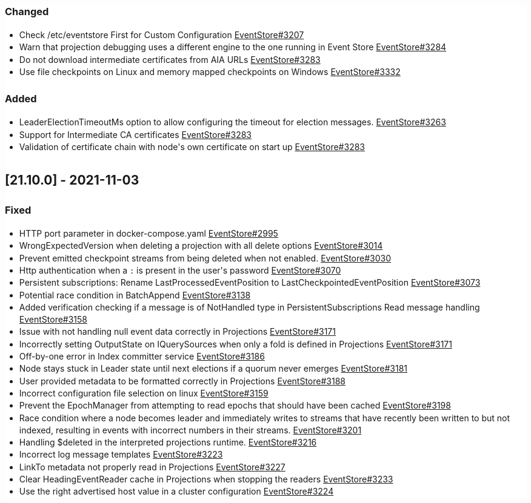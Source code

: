 ### Changed
- Check /etc/eventstore First for Custom Configuration [EventStore#3207](https://github.com/EventStore/EventStore/pull/3207)
- Warn that projection debugging uses a different engine to the one running in Event Store [EventStore#3284](https://github.com/EventStore/EventStore/pull/3284)
- Do not download intermediate certificates from AIA URLs [EventStore#3283](https://github.com/EventStore/EventStore/pull/3283)
- Use file checkpoints on Linux and memory mapped checkpoints on Windows [EventStore#3332](https://github.com/EventStore/EventStore/pull/3332)

### Added
- LeaderElectionTimeoutMs option to allow configuring the timeout for election messages. [EventStore#3263](https://github.com/EventStore/EventStore/pull/3263)
- Support for Intermediate CA certificates [EventStore#3283](https://github.com/EventStore/EventStore/pull/3283)
- Validation of certificate chain with node's own certificate on start up [EventStore#3283](https://github.com/EventStore/EventStore/pull/3283)

## [21.10.0] - 2021-11-03

### Fixed
- HTTP port parameter in docker-compose.yaml  [EventStore#2995](https://github.com/EventStore/EventStore/pull/2995)
- WrongExpectedVersion when deleting a projection with all delete options  [EventStore#3014](https://github.com/EventStore/EventStore/pull/3014)
- Prevent emitted checkpoint streams from being deleted when not enabled. [EventStore#3030](https://github.com/EventStore/EventStore/pull/3030)
- Http authentication when a `:` is present in the user's password [EventStore#3070](https://github.com/EventStore/EventStore/pull/3070)
- Persistent subscriptions: Rename LastProcessedEventPosition to LastCheckpointedEventPosition [EventStore#3073](https://github.com/EventStore/EventStore/pull/3073)
- Potential race condition in BatchAppend [EventStore#3138](https://github.com/EventStore/EventStore/pull/3138)
- Added verification checking if a message is of NotHandled type in PersistentSubscriptions Read message handling [EventStore#3158](https://github.com/EventStore/EventStore/pull/3158)
- Issue with not handling null event data correctly in Projections [EventStore#3171](https://github.com/EventStore/EventStore/pull/3171)
- Incorrectly setting OutputState on IQuerySources when only a fold is defined in Projections [EventStore#3171](https://github.com/EventStore/EventStore/pull/3171)
- Off-by-one error in Index committer service [EventStore#3186](https://github.com/EventStore/EventStore/pull/3186)
- Node stays stuck in Leader state until next elections if a quorum never emerges [EventStore#3181](https://github.com/EventStore/EventStore/pull/3181)
- User provided metadata to be formatted correctly in Projections [EventStore#3188](https://github.com/EventStore/EventStore/pull/3188)
- Incorrect configuration file selection on linux [EventStore#3159](https://github.com/EventStore/EventStore/pull/3159)
- Prevent the EpochManager from attempting to read epochs that should have been cached [EventStore#3198](https://github.com/EventStore/EventStore/pull/3198)
- Race condition where a node becomes leader and immediately writes to streams that have recently been written to but not indexed, resulting in events with incorrect numbers in their streams. [EventStore#3201](https://github.com/EventStore/EventStore/pull/3201)
- Handling $deleted in the interpreted projections runtime. [EventStore#3216](https://github.com/EventStore/EventStore/pull/3216)
- Incorrect log message templates [EventStore#3223](https://github.com/EventStore/EventStore/pull/3223)
- LinkTo metadata not properly read in Projections [EventStore#3227](https://github.com/EventStore/EventStore/pull/3227)
- Clear HeadingEventReader cache in Projections when stopping the readers [EventStore#3233](https://github.com/EventStore/EventStore/pull/3233)
- Use the right advertised host value in a cluster configuration [EventStore#3224](https://github.com/EventStore/EventStore/pull/3224)